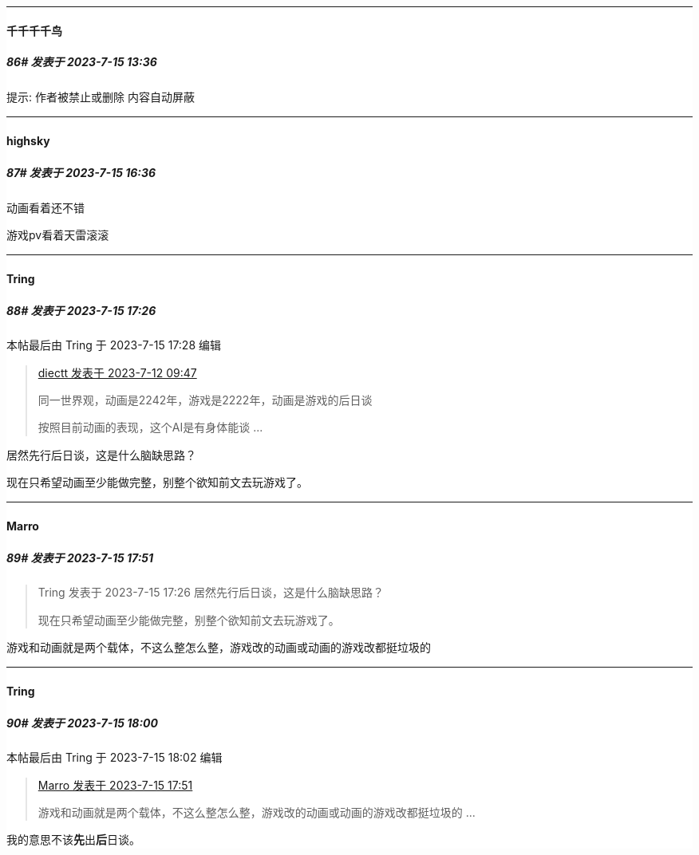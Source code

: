 *****

####  千千千千鸟  
##### 86#       发表于 2023-7-15 13:36

提示: 作者被禁止或删除 内容自动屏蔽

*****

####  highsky  
##### 87#       发表于 2023-7-15 16:36

动画看着还不错

游戏pv看着天雷滚滚

*****

####  Tring  
##### 88#       发表于 2023-7-15 17:26

 本帖最后由 Tring 于 2023-7-15 17:28 编辑 
<blockquote><a href="httphttps://bbs.saraba1st.com/2b/forum.php?mod=redirect&amp;goto=findpost&amp;pid=61635307&amp;ptid=2092343" target="_blank">diectt 发表于 2023-7-12 09:47</a>

同一世界观，动画是2242年，游戏是2222年，动画是游戏的后日谈

按照目前动画的表现，这个AI是有身体能谈 ...</blockquote>
居然先行后日谈，这是什么脑缺思路？

现在只希望动画至少能做完整，别整个欲知前文去玩游戏了。

*****

####  Marro  
##### 89#       发表于 2023-7-15 17:51

<blockquote>Tring 发表于 2023-7-15 17:26
居然先行后日谈，这是什么脑缺思路？

现在只希望动画至少能做完整，别整个欲知前文去玩游戏了。
</blockquote>
游戏和动画就是两个载体，不这么整怎么整，游戏改的动画或动画的游戏改都挺垃圾的

*****

####  Tring  
##### 90#       发表于 2023-7-15 18:00

 本帖最后由 Tring 于 2023-7-15 18:02 编辑 
<blockquote><a href="httphttps://bbs.saraba1st.com/2b/forum.php?mod=redirect&amp;goto=findpost&amp;pid=61672580&amp;ptid=2092343" target="_blank">Marro 发表于 2023-7-15 17:51</a>

游戏和动画就是两个载体，不这么整怎么整，游戏改的动画或动画的游戏改都挺垃圾的 ...</blockquote>
我的意思不该<strong>先</strong>出<strong>后</strong>日谈。
